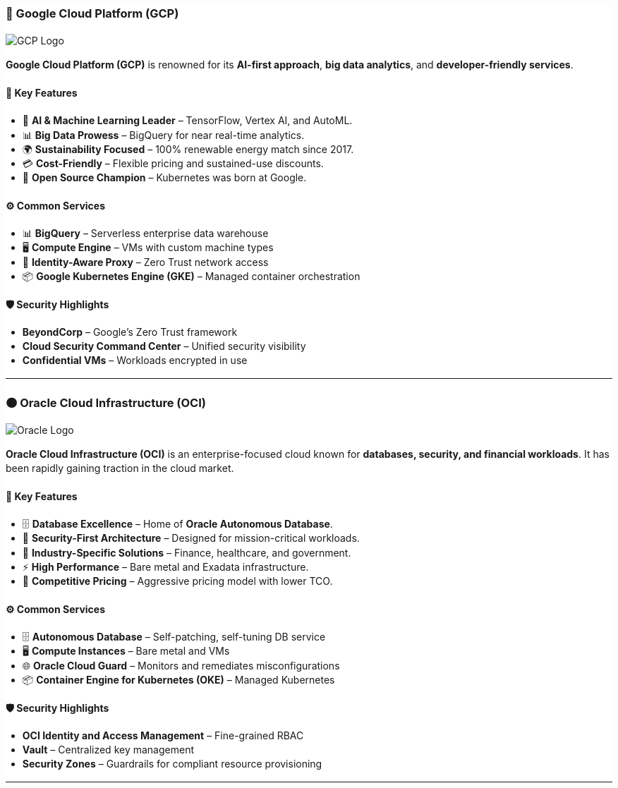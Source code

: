 ### 🔴 Google Cloud Platform (GCP)

![GCP Logo](https://upload.wikimedia.org/wikipedia/commons/5/51/Google_Cloud_logo.svg)

**Google Cloud Platform (GCP)** is renowned for its **AI-first approach**, **big data analytics**, and **developer-friendly services**.  

#### 🌟 Key Features
- 🤖 **AI & Machine Learning Leader** – TensorFlow, Vertex AI, and AutoML.  
- 📊 **Big Data Prowess** – BigQuery for near real-time analytics.  
- 🌍 **Sustainability Focused** – 100% renewable energy match since 2017.  
- 💳 **Cost-Friendly** – Flexible pricing and sustained-use discounts.  
- 🔌 **Open Source Champion** – Kubernetes was born at Google.  

#### ⚙️ Common Services
- 📊 **BigQuery** – Serverless enterprise data warehouse  
- 🖥️ **Compute Engine** – VMs with custom machine types  
- 🔐 **Identity-Aware Proxy** – Zero Trust network access  
- 📦 **Google Kubernetes Engine (GKE)** – Managed container orchestration  

#### 🛡️ Security Highlights
- **BeyondCorp** – Google’s Zero Trust framework  
- **Cloud Security Command Center** – Unified security visibility  
- **Confidential VMs** – Workloads encrypted in use  

---

### 🟠 Oracle Cloud Infrastructure (OCI)

![Oracle Logo](https://upload.wikimedia.org/wikipedia/commons/5/50/Oracle_logo.svg)

**Oracle Cloud Infrastructure (OCI)** is an enterprise-focused cloud known for **databases, security, and financial workloads**. It has been rapidly gaining traction in the cloud market.  

#### 🌟 Key Features
- 🗄️ **Database Excellence** – Home of **Oracle Autonomous Database**.  
- 🔐 **Security-First Architecture** – Designed for mission-critical workloads.  
- 🏦 **Industry-Specific Solutions** – Finance, healthcare, and government.  
- ⚡ **High Performance** – Bare metal and Exadata infrastructure.  
- 💸 **Competitive Pricing** – Aggressive pricing model with lower TCO.  

#### ⚙️ Common Services
- 🗄️ **Autonomous Database** – Self-patching, self-tuning DB service  
- 🖥️ **Compute Instances** – Bare metal and VMs  
- 🌐 **Oracle Cloud Guard** – Monitors and remediates misconfigurations  
- 📦 **Container Engine for Kubernetes (OKE)** – Managed Kubernetes  

#### 🛡️ Security Highlights
- **OCI Identity and Access Management** – Fine-grained RBAC  
- **Vault** – Centralized key management  
- **Security Zones** – Guardrails for compliant resource provisioning  

---